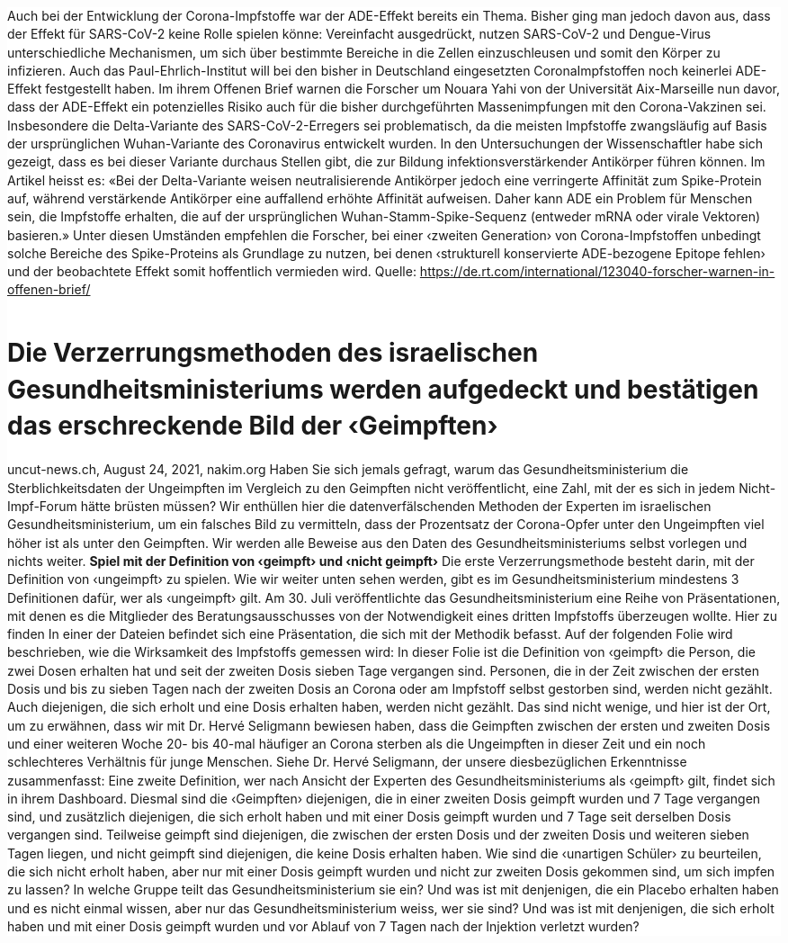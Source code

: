 Auch bei der Entwicklung der Corona-Impfstoffe war der ADE-Effekt bereits ein Thema. Bisher ging man jedoch davon aus, dass der Effekt für SARS-CoV-2 keine Rolle spielen könne: Vereinfacht ausgedrückt, nutzen SARS-CoV-2 und Dengue-Virus unterschiedliche Mechanismen, um sich über bestimmte Bereiche in die Zellen einzuschleusen und somit den Körper zu infizieren. Auch das Paul-Ehrlich-Institut will bei den bisher in Deutschland eingesetzten CoronaImpfstoffen noch keinerlei ADE-Effekt festgestellt haben. Im ihrem Offenen Brief warnen die Forscher um Nouara Yahi von der Universität Aix-Marseille nun davor, dass der ADE-Effekt ein potenzielles Risiko auch für die bisher durchgeführten Massenimpfungen mit den Corona-Vakzinen sei. Insbesondere die Delta-Variante des SARS-CoV-2-Erregers sei problematisch, da die meisten Impfstoffe zwangsläufig auf Basis der ursprünglichen Wuhan-Variante des Coronavirus entwickelt wurden. In den Untersuchungen der Wissenschaftler habe sich gezeigt, dass es bei dieser Variante durchaus Stellen gibt, die zur Bildung infektionsverstärkender Antikörper führen können. Im Artikel heisst es: «Bei der Delta-Variante weisen neutralisierende Antikörper jedoch eine verringerte Affinität zum Spike-Protein auf, während verstärkende Antikörper eine auffallend erhöhte Affinität aufweisen. Daher kann ADE ein Problem für Menschen sein, die Impfstoffe erhalten, die auf der ursprünglichen Wuhan-Stamm-Spike-Sequenz (entweder mRNA oder virale Vektoren) basieren.» Unter diesen Umständen empfehlen die Forscher, bei einer ‹zweiten Generation› von Corona-Impfstoffen unbedingt solche Bereiche des Spike-Proteins als Grundlage zu nutzen, bei denen ‹strukturell konservierte ADE-bezogene Epitope fehlen› und der beobachtete Effekt somit hoffentlich vermieden wird.
Quelle: https://de.rt.com/international/123040-forscher-warnen-in-offenen-brief/
# Die Verzerrungsmethoden des israelischen Gesundheitsministeriums werden aufgedeckt und bestätigen das erschreckende Bild der ‹Geimpften›
uncut-news.ch, August 24, 2021, nakim.org Haben Sie sich jemals gefragt, warum das Gesundheitsministerium die Sterblichkeitsdaten der Ungeimpften im Vergleich zu den Geimpften nicht veröffentlicht, eine Zahl, mit der es sich in jedem Nicht-Impf-Forum hätte brüsten müssen?
Wir enthüllen hier die datenverfälschenden Methoden der Experten im israelischen Gesundheitsministerium, um ein falsches Bild zu vermitteln, dass der Prozentsatz der Corona-Opfer unter den Ungeimpften viel höher ist als unter den Geimpften. Wir werden alle Beweise aus den Daten des Gesundheitsministeriums selbst vorlegen und nichts weiter.
**Spiel mit der Definition von ‹geimpft› und ‹nicht geimpft›**
Die erste Verzerrungsmethode besteht darin, mit der Definition von ‹ungeimpft› zu spielen. Wie wir weiter unten sehen werden, gibt es im Gesundheitsministerium mindestens 3 Definitionen dafür, wer als ‹ungeimpft› gilt.
Am 30. Juli veröffentlichte das Gesundheitsministerium eine Reihe von Präsentationen, mit denen es die Mitglieder des Beratungsausschusses von der Notwendigkeit eines dritten Impfstoffs überzeugen wollte. Hier zu finden In einer der Dateien befindet sich eine Präsentation, die sich mit der Methodik befasst.
Auf der folgenden Folie wird beschrieben, wie die Wirksamkeit des Impfstoffs gemessen wird: In dieser Folie ist die Definition von ‹geimpft› die Person, die zwei Dosen erhalten hat und seit der zweiten Dosis sieben Tage vergangen sind. Personen, die in der Zeit zwischen der ersten Dosis und bis zu sieben Tagen nach der zweiten Dosis an Corona oder am Impfstoff selbst gestorben sind, werden nicht gezählt. Auch diejenigen, die sich erholt und eine Dosis erhalten haben, werden nicht gezählt.
Das sind nicht wenige, und hier ist der Ort, um zu erwähnen, dass wir mit Dr. Hervé Seligmann bewiesen haben, dass die Geimpften zwischen der ersten und zweiten Dosis und einer weiteren Woche 20- bis 40-mal häufiger an Corona sterben als die Ungeimpften in dieser Zeit und ein noch schlechteres Verhältnis für junge Menschen. Siehe Dr. Hervé Seligmann, der unsere diesbezüglichen Erkenntnisse zusammenfasst: Eine zweite Definition, wer nach Ansicht der Experten des Gesundheitsministeriums als ‹geimpft› gilt, findet sich in ihrem Dashboard.
Diesmal sind die ‹Geimpften› diejenigen, die in einer zweiten Dosis geimpft wurden und 7 Tage vergangen sind, und zusätzlich diejenigen, die sich erholt haben und mit einer Dosis geimpft wurden und 7 Tage seit derselben Dosis vergangen sind.
Teilweise geimpft sind diejenigen, die zwischen der ersten Dosis und der zweiten Dosis und weiteren sieben Tagen liegen, und nicht geimpft sind diejenigen, die keine Dosis erhalten haben.
Wie sind die ‹unartigen Schüler› zu beurteilen, die sich nicht erholt haben, aber nur mit einer Dosis geimpft wurden und nicht zur zweiten Dosis gekommen sind, um sich impfen zu lassen? In welche Gruppe teilt das Gesundheitsministerium sie ein? Und was ist mit denjenigen, die ein Placebo erhalten haben und es nicht einmal wissen, aber nur das Gesundheitsministerium weiss, wer sie sind? Und was ist mit denjenigen, die sich erholt haben und mit einer Dosis geimpft wurden und vor Ablauf von 7 Tagen nach der Injektion verletzt wurden?